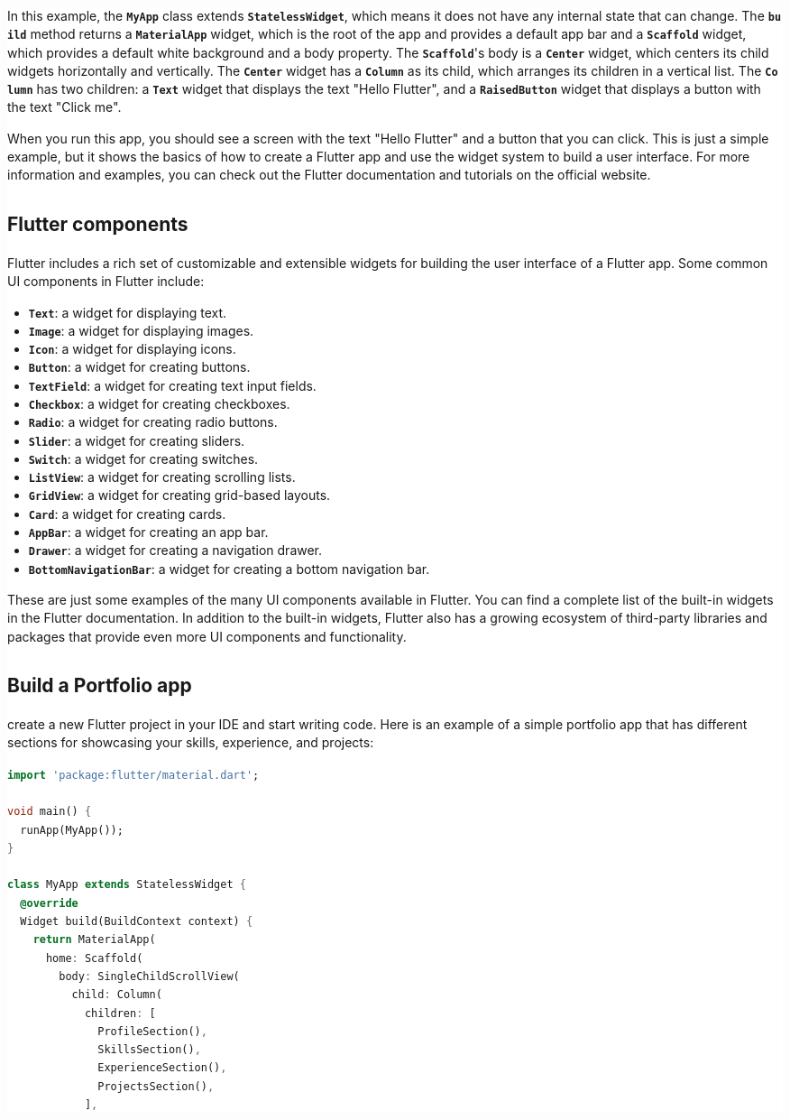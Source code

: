 In this example, the **`MyApp`** class extends **`StatelessWidget`**, which means it does not have any internal state that can change. The **`build`** method returns a **`MaterialApp`** widget, which is the root of the app and provides a default app bar and a **`Scaffold`** widget, which provides a default white background and a body property. The **`Scaffold`**'s body is a **`Center`** widget, which centers its child widgets horizontally and vertically. The **`Center`** widget has a **`Column`** as its child, which arranges its children in a vertical list. The **`Column`** has two children: a **`Text`** widget that displays the text "Hello Flutter", and a **`RaisedButton`** widget that displays a button with the text "Click me".

When you run this app, you should see a screen with the text "Hello Flutter" and a button that you can click. This is just a simple example, but it shows the basics of how to create a Flutter app and use the widget system to build a user interface. For more information and examples, you can check out the Flutter documentation and tutorials on the official website.

## Flutter components

Flutter includes a rich set of customizable and extensible widgets for building the user interface of a Flutter app. Some common UI components in Flutter include:

- **`Text`**: a widget for displaying text.
- **`Image`**: a widget for displaying images.
- **`Icon`**: a widget for displaying icons.
- **`Button`**: a widget for creating buttons.
- **`TextField`**: a widget for creating text input fields.
- **`Checkbox`**: a widget for creating checkboxes.
- **`Radio`**: a widget for creating radio buttons.
- **`Slider`**: a widget for creating sliders.
- **`Switch`**: a widget for creating switches.
- **`ListView`**: a widget for creating scrolling lists.
- **`GridView`**: a widget for creating grid-based layouts.
- **`Card`**: a widget for creating cards.
- **`AppBar`**: a widget for creating an app bar.
- **`Drawer`**: a widget for creating a navigation drawer.
- **`BottomNavigationBar`**: a widget for creating a bottom navigation bar.

These are just some examples of the many UI components available in Flutter. You can find a complete list of the built-in widgets in the Flutter documentation. In addition to the built-in widgets, Flutter also has a growing ecosystem of third-party libraries and packages that provide even more UI components and functionality.

## Build a Portfolio app

create a new Flutter project in your IDE and start writing code. Here is an example of a simple portfolio app that has different sections for showcasing your skills, experience, and projects:

```dart
import 'package:flutter/material.dart';

void main() {
  runApp(MyApp());
}

class MyApp extends StatelessWidget {
  @override
  Widget build(BuildContext context) {
    return MaterialApp(
      home: Scaffold(
        body: SingleChildScrollView(
          child: Column(
            children: [
              ProfileSection(),
              SkillsSection(),
              ExperienceSection(),
              ProjectsSection(),
            ],
```